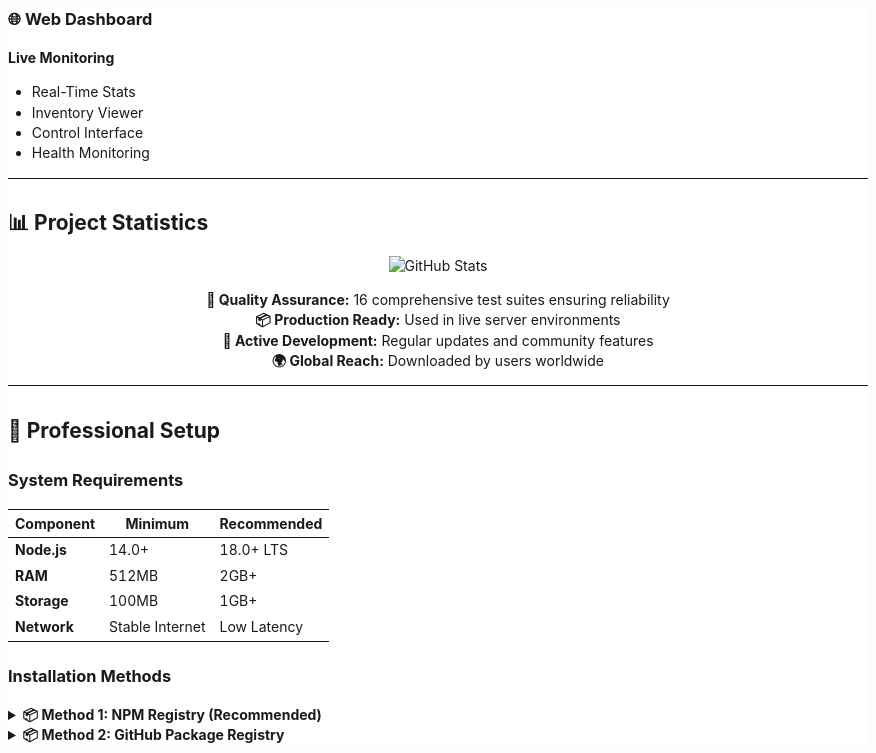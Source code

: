 ### 🌐 Web Dashboard

**Live Monitoring**

- Real-Time Stats
- Inventory Viewer
- Control Interface
- Health Monitoring

</td>
</tr>
</table>

</div>

---

## 📊 Project Statistics

<div align="center">

![GitHub Stats](https://github-readme-stats.vercel.app/api?username=Localacct21&repo=iron-anarchy-minecraft-bot&show_icons=true&theme=tokyonight)

**🧪 Quality Assurance:** 16 comprehensive test suites ensuring reliability  
**📦 Production Ready:** Used in live server environments  
**🔄 Active Development:** Regular updates and community features  
**🌍 Global Reach:** Downloaded by users worldwide  

</div>

---

## 🔧 Professional Setup

### System Requirements

<div align="center">

| Component | Minimum | Recommended |
|-----------|---------|-------------|
| **Node.js** | 14.0+ | 18.0+ LTS |
| **RAM** | 512MB | 2GB+ |
| **Storage** | 100MB | 1GB+ |
| **Network** | Stable Internet | Low Latency |

</div>

### Installation Methods

<details><summary><b>📦 Method 1: NPM Registry (Recommended)</b></summary></details>

<details><summary><b>📦 Method 2: GitHub Package Registry</b></summary></details>
